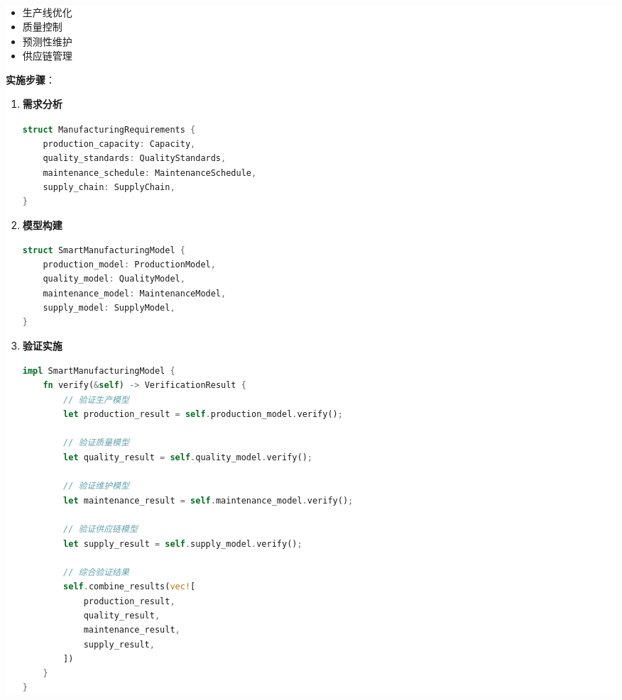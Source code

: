 - 生产线优化
- 质量控制
- 预测性维护
- 供应链管理

**实施步骤**：

1. **需求分析**

   ```rust
   struct ManufacturingRequirements {
       production_capacity: Capacity,
       quality_standards: QualityStandards,
       maintenance_schedule: MaintenanceSchedule,
       supply_chain: SupplyChain,
   }
   ```

2. **模型构建**

   ```rust
   struct SmartManufacturingModel {
       production_model: ProductionModel,
       quality_model: QualityModel,
       maintenance_model: MaintenanceModel,
       supply_model: SupplyModel,
   }
   ```

3. **验证实施**

   ```rust
   impl SmartManufacturingModel {
       fn verify(&self) -> VerificationResult {
           // 验证生产模型
           let production_result = self.production_model.verify();
           
           // 验证质量模型
           let quality_result = self.quality_model.verify();
           
           // 验证维护模型
           let maintenance_result = self.maintenance_model.verify();
           
           // 验证供应链模型
           let supply_result = self.supply_model.verify();
           
           // 综合验证结果
           self.combine_results(vec![
               production_result,
               quality_result,
               maintenance_result,
               supply_result,
           ])
       }
   }
   ```
